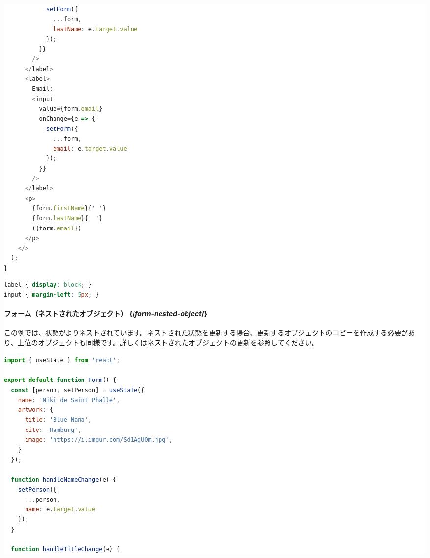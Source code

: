 ```js
            setForm({
              ...form,
              lastName: e.target.value
            });
          }}
        />
      </label>
      <label>
        Email:
        <input
          value={form.email}
          onChange={e => {
            setForm({
              ...form,
              email: e.target.value
            });
          }}
        />
      </label>
      <p>
        {form.firstName}{' '}
        {form.lastName}{' '}
        ({form.email})
      </p>
    </>
  );
}
```

```css
label { display: block; }
input { margin-left: 5px; }
```

</Sandpack>

<Solution />

#### フォーム（ネストされたオブジェクト） {/*form-nested-object*/}

この例では、状態がよりネストされています。ネストされた状態を更新する場合、更新するオブジェクトのコピーを作成する必要があり、上位のオブジェクトも同様です。詳しくは[ネストされたオブジェクトの更新](/learn/updating-objects-in-state#updating-a-nested-object)を参照してください。

<Sandpack>

```js
import { useState } from 'react';

export default function Form() {
  const [person, setPerson] = useState({
    name: 'Niki de Saint Phalle',
    artwork: {
      title: 'Blue Nana',
      city: 'Hamburg',
      image: 'https://i.imgur.com/Sd1AgUOm.jpg',
    }
  });

  function handleNameChange(e) {
    setPerson({
      ...person,
      name: e.target.value
    });
  }

  function handleTitleChange(e) {
```
